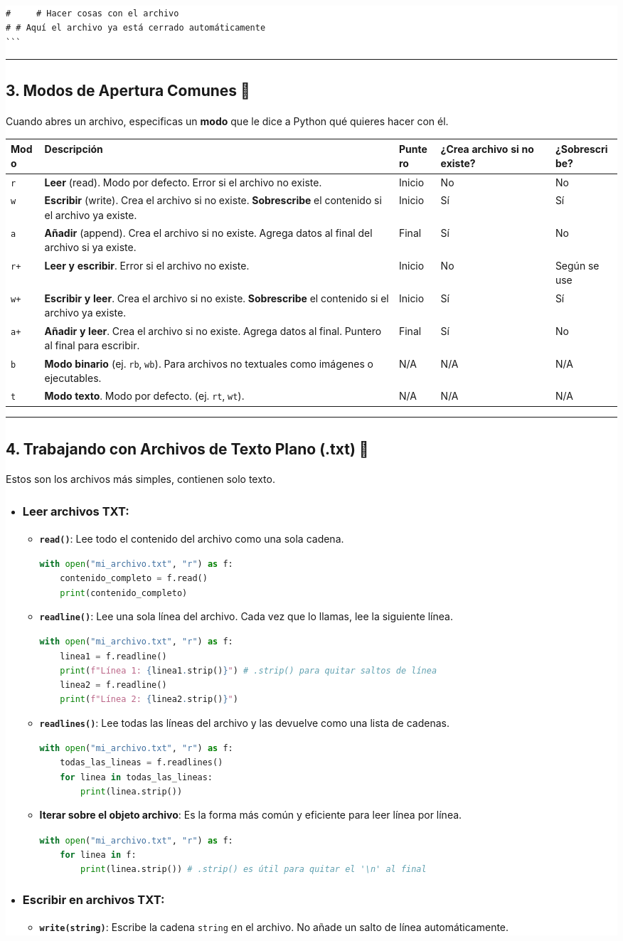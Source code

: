     #     # Hacer cosas con el archivo
    # # Aquí el archivo ya está cerrado automáticamente
    ```

---
## 3. Modos de Apertura Comunes 🚪
Cuando abres un archivo, especificas un **modo** que le dice a Python qué quieres hacer con él.

| Modo | Descripción                                                                                               | Puntero | ¿Crea archivo si no existe? | ¿Sobrescribe? |
| :--- | :-------------------------------------------------------------------------------------------------------- | :------ | :-------------------------- | :------------ |
| `r`  | **Leer** (read). Modo por defecto. Error si el archivo no existe.                                         | Inicio  | No                          | No            |
| `w`  | **Escribir** (write). Crea el archivo si no existe. **Sobrescribe** el contenido si el archivo ya existe. | Inicio  | Sí                          | Sí            |
| `a`  | **Añadir** (append). Crea el archivo si no existe. Agrega datos al final del archivo si ya existe.        | Final   | Sí                          | No            |
| `r+` | **Leer y escribir**. Error si el archivo no existe.                                                       | Inicio  | No                          | Según se use  |
| `w+` | **Escribir y leer**. Crea el archivo si no existe. **Sobrescribe** el contenido si el archivo ya existe.  | Inicio  | Sí                          | Sí            |
| `a+` | **Añadir y leer**. Crea el archivo si no existe. Agrega datos al final. Puntero al final para escribir.   | Final   | Sí                          | No            |
| `b`  | **Modo binario** (ej. `rb`, `wb`). Para archivos no textuales como imágenes o ejecutables.                | N/A     | N/A                         | N/A           |
| `t`  | **Modo texto**. Modo por defecto. (ej. `rt`, `wt`).                                                       | N/A     | N/A                         | N/A           |

---
## 4. Trabajando con Archivos de Texto Plano (.txt) 📝
Estos son los archivos más simples, contienen solo texto.
* ### Leer archivos TXT:
    * **`read()`**: Lee todo el contenido del archivo como una sola cadena.
        ```python
        with open("mi_archivo.txt", "r") as f:
            contenido_completo = f.read()
            print(contenido_completo)
        ```
    * **`readline()`**: Lee una sola línea del archivo. Cada vez que lo llamas, lee la siguiente línea.
        ```python
        with open("mi_archivo.txt", "r") as f:
            linea1 = f.readline()
            print(f"Línea 1: {linea1.strip()}") # .strip() para quitar saltos de línea
            linea2 = f.readline()
            print(f"Línea 2: {linea2.strip()}")
        ```
    * **`readlines()`**: Lee todas las líneas del archivo y las devuelve como una lista de cadenas.
        ```python
        with open("mi_archivo.txt", "r") as f:
            todas_las_lineas = f.readlines()
            for linea in todas_las_lineas:
                print(linea.strip())
        ```
    * **Iterar sobre el objeto archivo**: Es la forma más común y eficiente para leer línea por línea.
        ```python
        with open("mi_archivo.txt", "r") as f:
            for linea in f:
                print(linea.strip()) # .strip() es útil para quitar el '\n' al final
        ```
* ### Escribir en archivos TXT:
    * **`write(string)`**: Escribe la cadena `string` en el archivo. No añade un salto de línea automáticamente.
        ```python